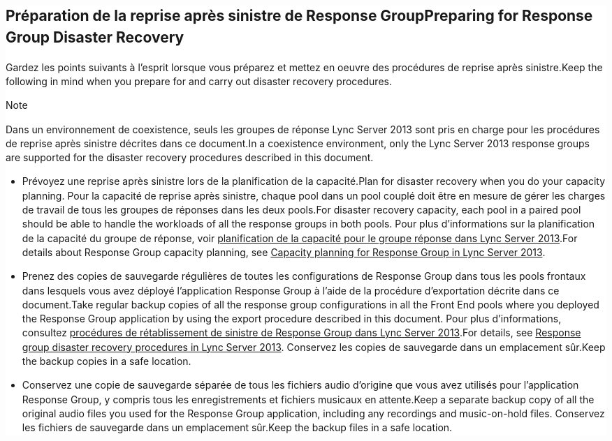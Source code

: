 <div>

## <a name="preparing-for-response-group-disaster-recovery"></a><span data-ttu-id="a3aeb-107">Préparation de la reprise après sinistre de Response Group</span><span class="sxs-lookup"><span data-stu-id="a3aeb-107">Preparing for Response Group Disaster Recovery</span></span>

<span data-ttu-id="a3aeb-108">Gardez les points suivants à l’esprit lorsque vous préparez et mettez en oeuvre des procédures de reprise après sinistre.</span><span class="sxs-lookup"><span data-stu-id="a3aeb-108">Keep the following in mind when you prepare for and carry out disaster recovery procedures.</span></span>

<div>


> [!NOTE]  
> <span data-ttu-id="a3aeb-109">Dans un environnement de coexistence, seuls les groupes de réponse Lync Server 2013 sont pris en charge pour les procédures de reprise après sinistre décrites dans ce document.</span><span class="sxs-lookup"><span data-stu-id="a3aeb-109">In a coexistence environment, only the Lync Server 2013 response groups are supported for the disaster recovery procedures described in this document.</span></span>



</div>

  - <span data-ttu-id="a3aeb-110">Prévoyez une reprise après sinistre lors de la planification de la capacité.</span><span class="sxs-lookup"><span data-stu-id="a3aeb-110">Plan for disaster recovery when you do your capacity planning.</span></span> <span data-ttu-id="a3aeb-111">Pour la capacité de reprise après sinistre, chaque pool dans un pool couplé doit être en mesure de gérer les charges de travail de tous les groupes de réponses dans les deux pools.</span><span class="sxs-lookup"><span data-stu-id="a3aeb-111">For disaster recovery capacity, each pool in a paired pool should be able to handle the workloads of all the response groups in both pools.</span></span> <span data-ttu-id="a3aeb-112">Pour plus d’informations sur la planification de la capacité du groupe de réponse, voir [planification de la capacité pour le groupe réponse dans Lync Server 2013](lync-server-2013-capacity-planning-for-response-group.md).</span><span class="sxs-lookup"><span data-stu-id="a3aeb-112">For details about Response Group capacity planning, see [Capacity planning for Response Group in Lync Server 2013](lync-server-2013-capacity-planning-for-response-group.md).</span></span>

  - <span data-ttu-id="a3aeb-113">Prenez des copies de sauvegarde régulières de toutes les configurations de Response Group dans tous les pools frontaux dans lesquels vous avez déployé l’application Response Group à l’aide de la procédure d’exportation décrite dans ce document.</span><span class="sxs-lookup"><span data-stu-id="a3aeb-113">Take regular backup copies of all the response group configurations in all the Front End pools where you deployed the Response Group application by using the export procedure described in this document.</span></span> <span data-ttu-id="a3aeb-114">Pour plus d’informations, consultez [procédures de rétablissement de sinistre de Response Group dans Lync Server 2013](lync-server-2013-response-group-disaster-recovery-procedures.md).</span><span class="sxs-lookup"><span data-stu-id="a3aeb-114">For details, see [Response group disaster recovery procedures in Lync Server 2013](lync-server-2013-response-group-disaster-recovery-procedures.md).</span></span> <span data-ttu-id="a3aeb-115">Conservez les copies de sauvegarde dans un emplacement sûr.</span><span class="sxs-lookup"><span data-stu-id="a3aeb-115">Keep the backup copies in a safe location.</span></span>

  - <span data-ttu-id="a3aeb-116">Conservez une copie de sauvegarde séparée de tous les fichiers audio d’origine que vous avez utilisés pour l’application Response Group, y compris tous les enregistrements et fichiers musicaux en attente.</span><span class="sxs-lookup"><span data-stu-id="a3aeb-116">Keep a separate backup copy of all the original audio files you used for the Response Group application, including any recordings and music-on-hold files.</span></span> <span data-ttu-id="a3aeb-117">Conservez les fichiers de sauvegarde dans un emplacement sûr.</span><span class="sxs-lookup"><span data-stu-id="a3aeb-117">Keep the backup files in a safe location.</span></span>
